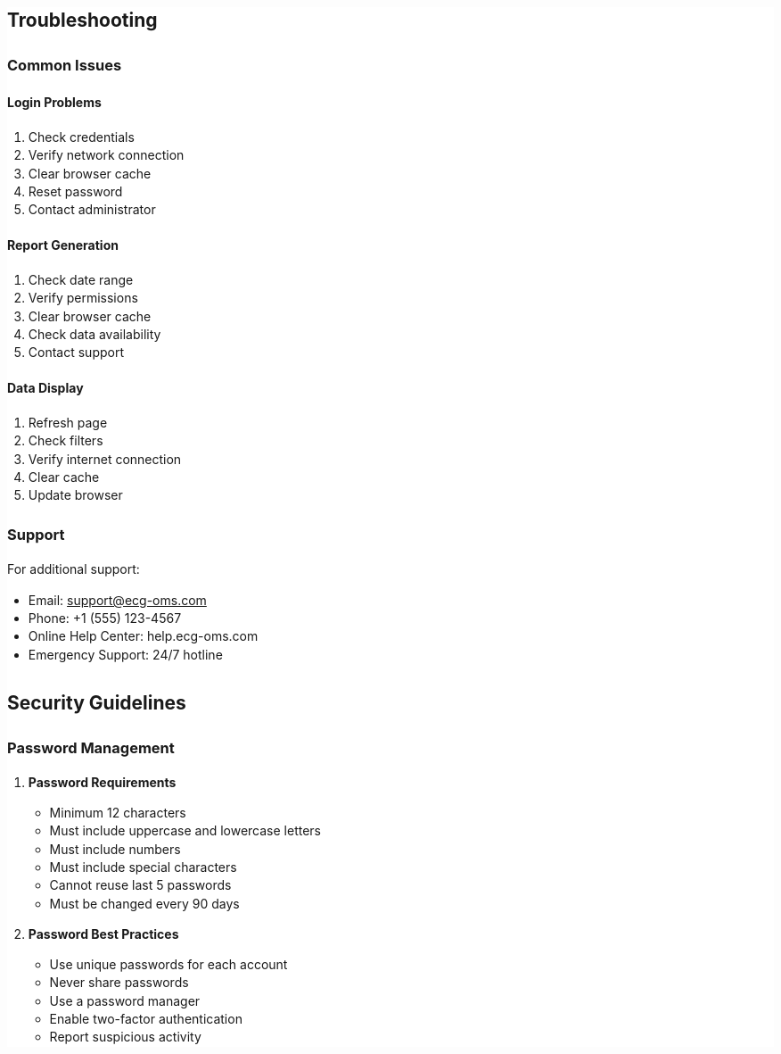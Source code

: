## Troubleshooting

### Common Issues

#### Login Problems
1. Check credentials
2. Verify network connection
3. Clear browser cache
4. Reset password
5. Contact administrator

#### Report Generation
1. Check date range
2. Verify permissions
3. Clear browser cache
4. Check data availability
5. Contact support

#### Data Display
1. Refresh page
2. Check filters
3. Verify internet connection
4. Clear cache
5. Update browser

### Support
For additional support:
- Email: support@ecg-oms.com
- Phone: +1 (555) 123-4567
- Online Help Center: help.ecg-oms.com
- Emergency Support: 24/7 hotline

## Security Guidelines

### Password Management
1. **Password Requirements**
   - Minimum 12 characters
   - Must include uppercase and lowercase letters
   - Must include numbers
   - Must include special characters
   - Cannot reuse last 5 passwords
   - Must be changed every 90 days

2. **Password Best Practices**
   - Use unique passwords for each account
   - Never share passwords
   - Use a password manager
   - Enable two-factor authentication
   - Report suspicious activity
